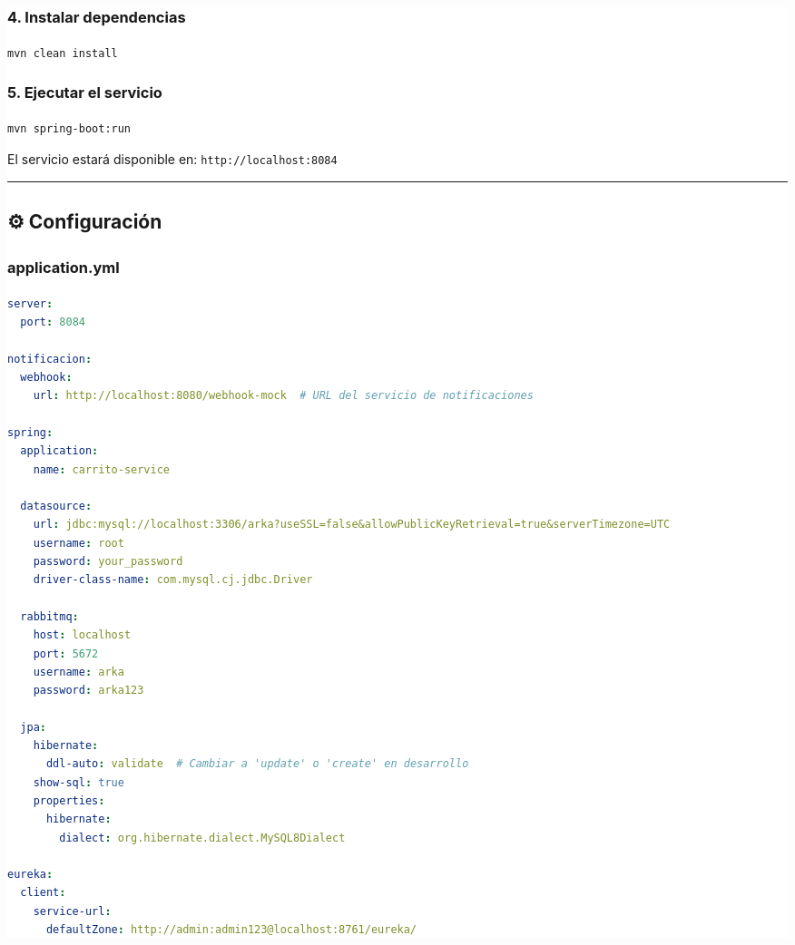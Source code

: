 ### 4. Instalar dependencias
```bash
mvn clean install
```

### 5. Ejecutar el servicio
```bash
mvn spring-boot:run
```

El servicio estará disponible en: `http://localhost:8084`

---

## ⚙️ Configuración

### application.yml

```yaml
server:
  port: 8084

notificacion:
  webhook:
    url: http://localhost:8080/webhook-mock  # URL del servicio de notificaciones

spring:
  application:
    name: carrito-service

  datasource:
    url: jdbc:mysql://localhost:3306/arka?useSSL=false&allowPublicKeyRetrieval=true&serverTimezone=UTC
    username: root
    password: your_password
    driver-class-name: com.mysql.cj.jdbc.Driver

  rabbitmq:
    host: localhost
    port: 5672
    username: arka
    password: arka123

  jpa:
    hibernate:
      ddl-auto: validate  # Cambiar a 'update' o 'create' en desarrollo
    show-sql: true
    properties:
      hibernate:
        dialect: org.hibernate.dialect.MySQL8Dialect

eureka:
  client:
    service-url:
      defaultZone: http://admin:admin123@localhost:8761/eureka/
```
